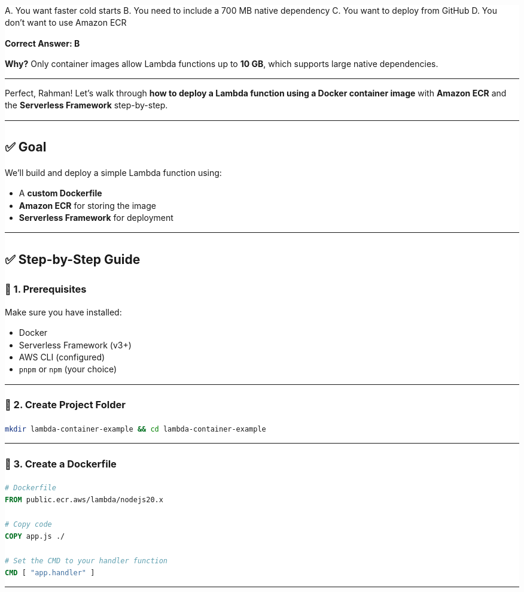 A. You want faster cold starts
B. You need to include a 700 MB native dependency
C. You want to deploy from GitHub
D. You don’t want to use Amazon ECR

**Correct Answer: B**

**Why?** Only container images allow Lambda functions up to **10 GB**, which supports large native dependencies.

---
Perfect, Rahman! Let’s walk through **how to deploy a Lambda function using a Docker container image** with **Amazon ECR** and the **Serverless Framework** step-by-step.

---

## ✅ Goal

We’ll build and deploy a simple Lambda function using:

* A **custom Dockerfile**
* **Amazon ECR** for storing the image
* **Serverless Framework** for deployment

---

## ✅ Step-by-Step Guide

### 🔹 1. Prerequisites

Make sure you have installed:

* Docker
* Serverless Framework (v3+)
* AWS CLI (configured)
* `pnpm` or `npm` (your choice)

---

### 🔹 2. Create Project Folder

```bash
mkdir lambda-container-example && cd lambda-container-example
```

---

### 🔹 3. Create a Dockerfile

```Dockerfile
# Dockerfile
FROM public.ecr.aws/lambda/nodejs20.x

# Copy code
COPY app.js ./

# Set the CMD to your handler function
CMD [ "app.handler" ]
```

---